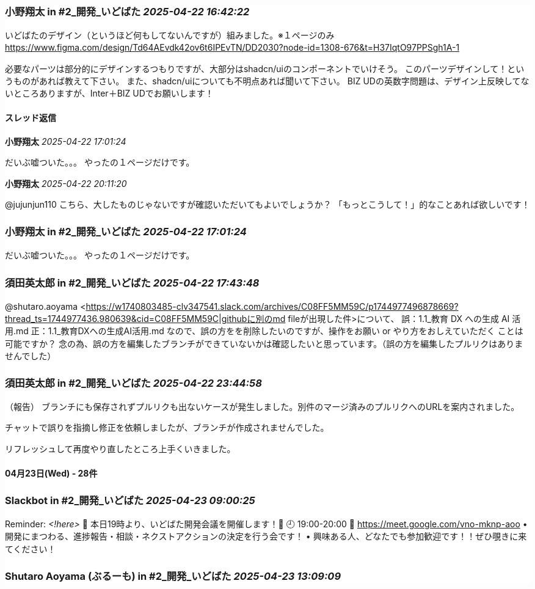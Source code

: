 ### **小野翔太** in #2_開発_いどばた _2025-04-22 16:42:22_

いどばたのデザイン（というほど何もしてないんですが）組みました。※１ページのみ
<https://www.figma.com/design/Td64AEvdk42ov6t6IPEvTN/DD2030?node-id=1308-676&t=H37IqtO97PPSgh1A-1>

必要なパーツは部分的にデザインするつもりですが、大部分はshadcn/uiのコンポーネントでいけそう。
このパーツデザインして！というものがあれば教えて下さい。
また、shadcn/uiについても不明点あれば聞いて下さい。
BIZ UDの英数字問題は、デザイン上反映してないところありますが、Inter＋BIZ UDでお願いします！

#### スレッド返信

**小野翔太** _2025-04-22 17:01:24_

だいぶ嘘ついた。。。
やったの１ページだけです。

**小野翔太** _2025-04-22 20:11:20_

@jujunjun110
こちら、大したものじゃないですが確認いただいてもよいでしょうか？
「もっとこうして！」的なことあれば欲しいです！

### **小野翔太** in #2_開発_いどばた _2025-04-22 17:01:24_

だいぶ嘘ついた。。。
やったの１ページだけです。

### **須田英太郎** in #2_開発_いどばた _2025-04-22 17:43:48_

@shutaro.aoyama
<https://w1740803485-clv347541.slack.com/archives/C08FF5MM59C/p1744977496878669?thread_ts=1744977436.980639&cid=C08FF5MM59C|githubに別のmd fileが出現した件>について、
誤：1.1_教育 DX への生成 AI 活用.md
正：1.1_教育DXへの生成AI活用.md
なので、誤の方をを削除したいのですが、操作をお願い or やり方をおしえていただく ことは可能ですか？
念の為、誤の方を編集したブランチができていないかは確認したいと思っています。（誤の方を編集したプルリクはありませんでした）

### **須田英太郎** in #2_開発_いどばた _2025-04-22 23:44:58_

（報告）
ブランチにも保存されずプルリクも出ないケースが発生しました。別件のマージ済みのプルリクへのURLを案内されました。

チャットで誤りを指摘し修正を依頼しましたが、ブランチが作成されませんでした。

リフレッシュして再度やり直したところ上手くいきました。


#### 04月23日(Wed) - 28件

### **Slackbot** in #2_開発_いどばた _2025-04-23 09:00:25_

Reminder: *<!here>* :mega: 本日19時より、いどばた開発会議を開催します！:mega: :clock9: 19:00-20:00 :link: <https://meet.google.com/vno-mknp-aoo> • 開発にまつわる、進捗報告・相談・ネクストアクションの決定を行う会です！ • 興味ある人、どなたでも参加歓迎です！！ぜひ覗きに来てください！

### **Shutaro Aoyama (ぶるーも)** in #2_開発_いどばた _2025-04-23 13:09:09_
